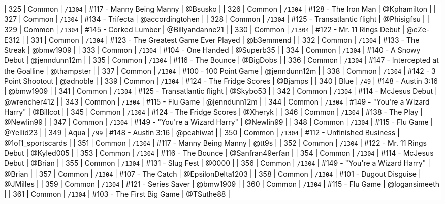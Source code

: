 | 325 | Common | `/1304` | #117 - Manny Being Manny | \@Bsusko |
| 326 | Common | `/1304` | #128 - The Iron Man  | \@Kphamilton |
| 327 | Common | `/1304` | #134 - Trifecta  | \@accordingtohen |
| 328 | Common | `/1304` | #125 - Transatlantic flight | \@Phisigfsu |
| 329 | Common | `/1304` | #145 - Corked Lumber | \@Billyandanne21 |
| 330 | Common | `/1304` | #122 - Mr. 11 Rings Debut | \@eZe-E312 |
| 331 | Common | `/1304` | #123 - The Greatest Game Ever Played | \@b3emmend |
| 332 | Common | `/1304` | #133 - The Streak | \@bmw1909 |
| 333 | Common | `/1304` | #104 - One Handed | \@Superb35 |
| 334 | Common | `/1304` | #140 - A Snowy Debut | \@jenndunn12m |
| 335 | Common | `/1304` | #116 - The Bounce  | \@BigDobs |
| 336 | Common | `/1304` | #147 - Intercepted at the Goalline | \@thampster |
| 337 | Common | `/1304` | #100 - 100 Point Game | \@jenndunn12m |
| 338 | Common | `/1304` | #142 - 3 Point Shootout | \@adnoble |
| 339 | Common | `/1304` | #124 - The Fridge Scores | \@Bjamps |
| 340 | Blue | `/49` | #148 - Austin 3:16 | \@bmw1909 |
| 341 | Common | `/1304` | #125 - Transatlantic flight | \@Skybo53 |
| 342 | Common | `/1304` | #114 - McJesus Debut | \@wrencher412 |
| 343 | Common | `/1304` | #115 - Flu Game | \@jenndunn12m |
| 344 | Common | `/1304` | #149 - &quot;You&#039;re a Wizard Harry&quot; | \@Billcot |
| 345 | Common | `/1304` | #124 - The Fridge Scores | \@Xheryk |
| 346 | Common | `/1304` | #138 - The Play | \@Newlin99 |
| 347 | Common | `/1304` | #149 - &quot;You&#039;re a Wizard Harry&quot; | \@Newlin99 |
| 348 | Common | `/1304` | #115 - Flu Game | \@Yellid23 |
| 349 | Aqua | `/99` | #148 - Austin 3:16 | \@pcahiwat |
| 350 | Common | `/1304` | #112 - Unfinished Business | \@1of1_sportscards |
| 351 | Common | `/1304` | #117 - Manny Being Manny | \@tt9s |
| 352 | Common | `/1304` | #122 - Mr. 11 Rings Debut | \@Kyled005 |
| 353 | Common | `/1304` | #116 - The Bounce  | \@Sanfran49erfan |
| 354 | Common | `/1304` | #114 - McJesus Debut | \@Brian |
| 355 | Common | `/1304` | #131 - Slug Fest | \@0000 |
| 356 | Common | `/1304` | #149 - &quot;You&#039;re a Wizard Harry&quot; | \@Brian |
| 357 | Common | `/1304` | #107 - The Catch | \@EpsilonDelta1203 |
| 358 | Common | `/1304` | #101 - Dugout Disguise  | \@JMilles |
| 359 | Common | `/1304` | #121 - Series Saver | \@bmw1909 |
| 360 | Common | `/1304` | #115 - Flu Game | \@logansimeeth |
| 361 | Common | `/1304` | #103 - The First Big Game  | \@TSuthe88 |